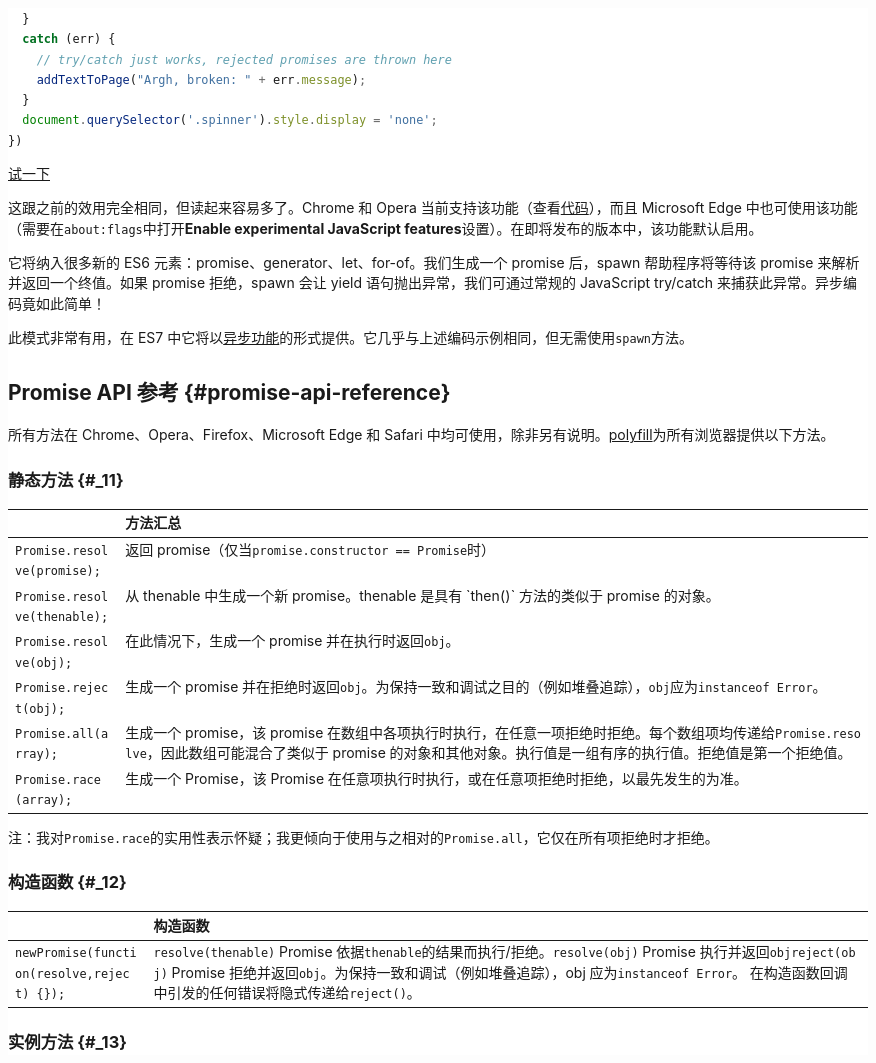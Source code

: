 ```js
  }
  catch (err) {
    // try/catch just works, rejected promises are thrown here
    addTextToPage("Argh, broken: " + err.message);
  }
  document.querySelector('.spinner').style.display = 'none';
})
```

[试一下](https://googlesamples.github.io/web-fundamentals/fundamentals/getting-started/primers/async-generators-example.html)

这跟之前的效用完全相同，但读起来容易多了。Chrome 和 Opera 当前支持该功能（查看[代码](https://github.com/googlesamples/web-fundamentals/blob/gh-pages/fundamentals/getting-started/primers/async-generators-example.html)），而且 Microsoft Edge 中也可使用该功能（需要在`about:flags`中打开**Enable experimental JavaScript features**设置）。在即将发布的版本中，该功能默认启用。

它将纳入很多新的 ES6 元素：promise、generator、let、for-of。我们生成一个 promise 后，spawn 帮助程序将等待该 promise 来解析并返回一个终值。如果 promise 拒绝，spawn 会让 yield 语句抛出异常，我们可通过常规的 JavaScript try/catch 来捕获此异常。异步编码竟如此简单！

此模式非常有用，在 ES7 中它将以[异步功能](https://jakearchibald.com/2014/es7-async-functions/)的形式提供。它几乎与上述编码示例相同，但无需使用`spawn`方法。

## Promise API 参考 {#promise-api-reference}

所有方法在 Chrome、Opera、Firefox、Microsoft Edge 和 Safari 中均可使用，除非另有说明。[polyfill](https://github.com/jakearchibald/ES6-Promises#readme)为所有浏览器提供以下方法。

### 静态方法 {#_11}

|  | 方法汇总 |
| :--- | :--- |
| `Promise.resolve(promise);` | 返回 promise（仅当`promise.constructor == Promise`时） |
| `Promise.resolve(thenable);` | 从 thenable 中生成一个新 promise。thenable 是具有 \`then\(\)\` 方法的类似于 promise 的对象。 |
| `Promise.resolve(obj);` | 在此情况下，生成一个 promise 并在执行时返回`obj`。 |
| `Promise.reject(obj);` | 生成一个 promise 并在拒绝时返回`obj`。为保持一致和调试之目的（例如堆叠追踪），`obj`应为`instanceof Error`。 |
| `Promise.all(array);` | 生成一个 promise，该 promise 在数组中各项执行时执行，在任意一项拒绝时拒绝。每个数组项均传递给`Promise.resolve`，因此数组可能混合了类似于 promise 的对象和其他对象。执行值是一组有序的执行值。拒绝值是第一个拒绝值。 |
| `Promise.race(array);` | 生成一个 Promise，该 Promise 在任意项执行时执行，或在任意项拒绝时拒绝，以最先发生的为准。 |

注：我对`Promise.race`的实用性表示怀疑；我更倾向于使用与之相对的`Promise.all`，它仅在所有项拒绝时才拒绝。

### 构造函数 {#_12}

|  | 构造函数 |
| :--- | :--- |
| `newPromise(function(resolve,reject) {});` | `resolve(thenable)` Promise 依据`thenable`的结果而执行/拒绝。`resolve(obj)` Promise 执行并返回`objreject(obj)` Promise 拒绝并返回`obj`。为保持一致和调试（例如堆叠追踪），obj 应为`instanceof Error`。 在构造函数回调中引发的任何错误将隐式传递给`reject()`。 |

### 实例方法 {#_13}
